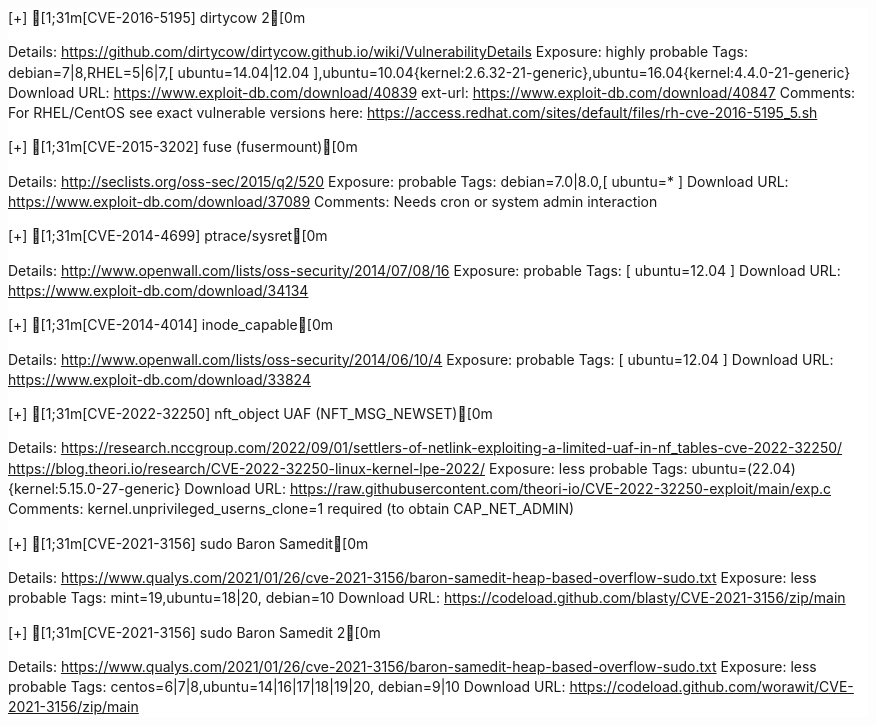 [+] [1;31m[CVE-2016-5195] dirtycow 2[0m

   Details: https://github.com/dirtycow/dirtycow.github.io/wiki/VulnerabilityDetails
   Exposure: highly probable
   Tags: debian=7|8,RHEL=5|6|7,[ ubuntu=14.04|12.04 ],ubuntu=10.04{kernel:2.6.32-21-generic},ubuntu=16.04{kernel:4.4.0-21-generic}
   Download URL: https://www.exploit-db.com/download/40839
   ext-url: https://www.exploit-db.com/download/40847
   Comments: For RHEL/CentOS see exact vulnerable versions here: https://access.redhat.com/sites/default/files/rh-cve-2016-5195_5.sh

[+] [1;31m[CVE-2015-3202] fuse (fusermount)[0m

   Details: http://seclists.org/oss-sec/2015/q2/520
   Exposure: probable
   Tags: debian=7.0|8.0,[ ubuntu=* ]
   Download URL: https://www.exploit-db.com/download/37089
   Comments: Needs cron or system admin interaction

[+] [1;31m[CVE-2014-4699] ptrace/sysret[0m

   Details: http://www.openwall.com/lists/oss-security/2014/07/08/16
   Exposure: probable
   Tags: [ ubuntu=12.04 ]
   Download URL: https://www.exploit-db.com/download/34134

[+] [1;31m[CVE-2014-4014] inode_capable[0m

   Details: http://www.openwall.com/lists/oss-security/2014/06/10/4
   Exposure: probable
   Tags: [ ubuntu=12.04 ]
   Download URL: https://www.exploit-db.com/download/33824

[+] [1;31m[CVE-2022-32250] nft_object UAF (NFT_MSG_NEWSET)[0m

   Details: https://research.nccgroup.com/2022/09/01/settlers-of-netlink-exploiting-a-limited-uaf-in-nf_tables-cve-2022-32250/
https://blog.theori.io/research/CVE-2022-32250-linux-kernel-lpe-2022/
   Exposure: less probable
   Tags: ubuntu=(22.04){kernel:5.15.0-27-generic}
   Download URL: https://raw.githubusercontent.com/theori-io/CVE-2022-32250-exploit/main/exp.c
   Comments: kernel.unprivileged_userns_clone=1 required (to obtain CAP_NET_ADMIN)

[+] [1;31m[CVE-2021-3156] sudo Baron Samedit[0m

   Details: https://www.qualys.com/2021/01/26/cve-2021-3156/baron-samedit-heap-based-overflow-sudo.txt
   Exposure: less probable
   Tags: mint=19,ubuntu=18|20, debian=10
   Download URL: https://codeload.github.com/blasty/CVE-2021-3156/zip/main

[+] [1;31m[CVE-2021-3156] sudo Baron Samedit 2[0m

   Details: https://www.qualys.com/2021/01/26/cve-2021-3156/baron-samedit-heap-based-overflow-sudo.txt
   Exposure: less probable
   Tags: centos=6|7|8,ubuntu=14|16|17|18|19|20, debian=9|10
   Download URL: https://codeload.github.com/worawit/CVE-2021-3156/zip/main
